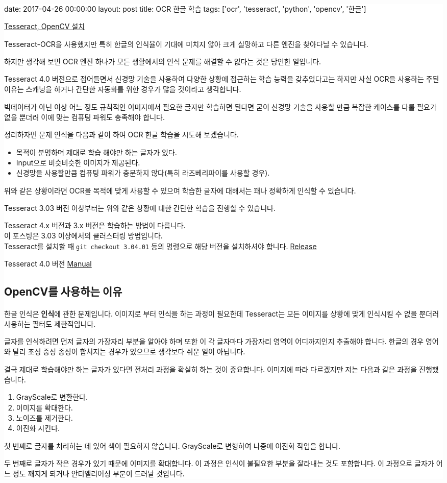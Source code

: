 date: 2017-04-26 00:00:00
layout: post
title: OCR 한글 학습
tags: ['ocr', 'tesseract', 'python', 'opencv', '한글']

<a class="gitribbon" href="//github.com/RestrictedZone/telegramBot"></a>

[Tesseract, OpenCV 설치](/2017/04/25/tesseract-ocr.html)

Tesseract-OCR을 사용했지만 특히 한글의 인식율이 기대에 미치지 않아 크게 실망하고 다른 엔진을 찾아다닐 수 있습니다.

하지만 생각해 보면 OCR 엔진 하나가 모든 생활에서의 인식 문제를 해결할 수 없다는 것은 당연한 일입니다. 

Tesseract 4.0 버전으로 접어들면서 신경망 기술을 사용하여 다양한 상황에 접근하는 학습 능력을 갖추었다고는 하지만 사실 OCR을 사용하는 주된 이유는 스캐닝을 하거나 간단한 자동화를 위한 경우가 많을 것이라고 생각합니다.

빅데이터가 아닌 이상 어느 정도 규칙적인 이미지에서 필요한 글자만 학습하면 된다면 굳이 신경망 기술을 사용할 만큼 복잡한 케이스를 다룰 필요가 없을 뿐더러 이에 맞는 컴퓨팅 파워도 충족해야 합니다.

정리하자면 문제 인식을 다음과 같이 하여 OCR 한글 학습을 시도해 보겠습니다.

- 목적이 분명하며 제대로 학습 해야만 하는 글자가 있다.
- Input으로 비슷비슷한 이미지가 제공된다.
- 신경망을 사용할만큼 컴퓨팅 파워가 충분하지 않다(특히 라즈베리파이를 사용할 경우).

위와 같은 상황이라면 OCR을 목적에 맞게 사용할 수 있으며 학습한 글자에 대해서는 꽤나 정확하게 인식할 수 있습니다.

Tesseract 3.03 버전 이상부터는 위와 같은 상황에 대한 간단한 학습을 진행할 수 있습니다.

<div class='warn'>
Tesseract 4.x 버전과 3.x 버전은 학습하는 방법이 다릅니다.<br>
이 포스팅은 3.03 이상에서의 클러스터링 방법입니다.<br>
Tesseract를 설치할 때 <code>git checkout 3.04.01</code> 등의 명령으로 해당 버전을 설치하셔야 합니다. <a href='//github.com/tesseract-ocr/tesseract/releases'>Release</a>
</div>

Tesseract 4.0 버전 [Manual](https://github.com/tesseract-ocr/tesseract/wiki/TrainingTesseract-4.00)

## OpenCV를 사용하는 이유

한글 인식은 **인식**에 관한 문제입니다. 이미지로 부터 인식을 하는 과정이 필요한데 Tesseract는 모든 이미지를 상황에 맞게 인식시킬 수 없을 뿐더러 사용하는 필터도 제한적입니다.

글자를 인식하려면 먼저 글자의 가장자리 부분을 알아야 하며 또한 이 각 글자마다 가장자리 영역이 어디까지인지 추출해야 합니다.
한글의 경우 영어와 달리 초성 중성 종성이 합쳐지는 경우가 있으므로 생각보다 쉬운 일이 아닙니다.

결국 제대로 학습해야만 하는 글자가 있다면 전처리 과정을 확실히 하는 것이 중요합니다.
이미지에 따라 다르겠지만 저는 다음과 같은 과정을 진행했습니다.

1. GrayScale로 변환한다.
1. 이미지를 확대한다.
1. 노이즈를 제거한다.
1. 이진화 시킨다.

첫 번째로 글자를 처리하는 데 있어 색이 필요하지 않습니다. GrayScale로 변형하여 나중에 이진화 작업을 합니다.

두 번째로 글자가 작은 경우가 있기 때문에 이미지를 확대합니다. 이 과정은 인식이 불필요한 부분을 잘라내는 것도 포함합니다. 이 과정으로 글자가 어느 정도 깨지게 되거나 안티앨리어싱 부분이 드러날 것입니다.
